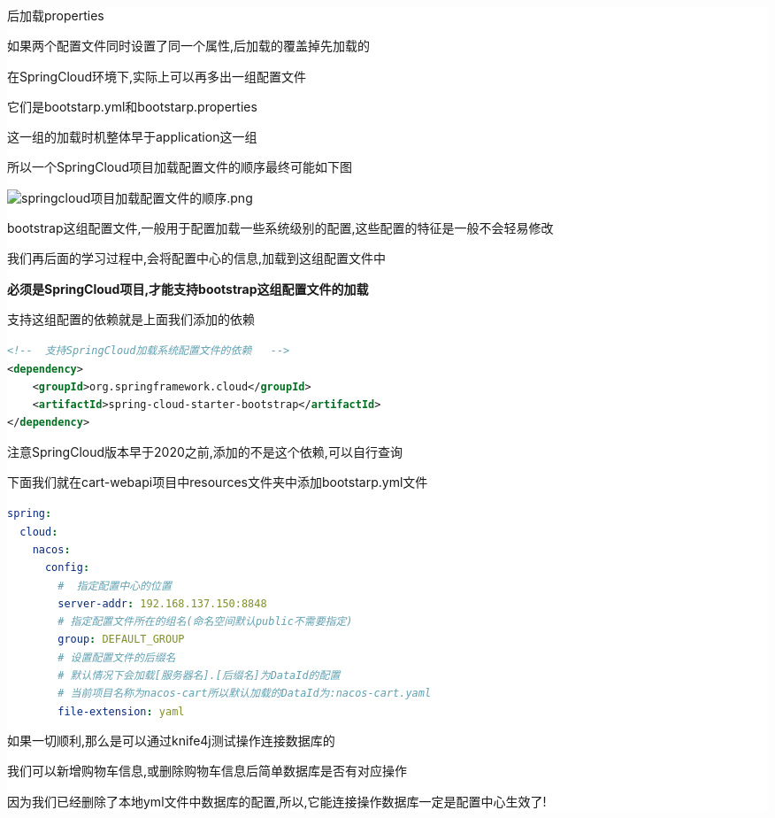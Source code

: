 后加载properties

如果两个配置文件同时设置了同一个属性,后加载的覆盖掉先加载的

在SpringCloud环境下,实际上可以再多出一组配置文件

它们是bootstarp.yml和bootstarp.properties

这一组的加载时机整体早于application这一组

所以一个SpringCloud项目加载配置文件的顺序最终可能如下图

![springcloud项目加载配置文件的顺序.png](/images/springcloud项目加载配置文件的顺序.png)

bootstrap这组配置文件,一般用于配置加载一些系统级别的配置,这些配置的特征是一般不会轻易修改

我们再后面的学习过程中,会将配置中心的信息,加载到这组配置文件中

**必须是SpringCloud项目,才能支持bootstrap这组配置文件的加载**

支持这组配置的依赖就是上面我们添加的依赖

```xml
<!--  支持SpringCloud加载系统配置文件的依赖   -->
<dependency>
    <groupId>org.springframework.cloud</groupId>
    <artifactId>spring-cloud-starter-bootstrap</artifactId>
</dependency>
```

注意SpringCloud版本早于2020之前,添加的不是这个依赖,可以自行查询

下面我们就在cart-webapi项目中resources文件夹中添加bootstarp.yml文件

```yaml
spring:
  cloud:
    nacos:
      config:
        #  指定配置中心的位置
        server-addr: 192.168.137.150:8848
        # 指定配置文件所在的组名(命名空间默认public不需要指定)
        group: DEFAULT_GROUP
        # 设置配置文件的后缀名
        # 默认情况下会加载[服务器名].[后缀名]为DataId的配置
        # 当前项目名称为nacos-cart所以默认加载的DataId为:nacos-cart.yaml
        file-extension: yaml
```

如果一切顺利,那么是可以通过knife4j测试操作连接数据库的

我们可以新增购物车信息,或删除购物车信息后简单数据库是否有对应操作

因为我们已经删除了本地yml文件中数据库的配置,所以,它能连接操作数据库一定是配置中心生效了!



